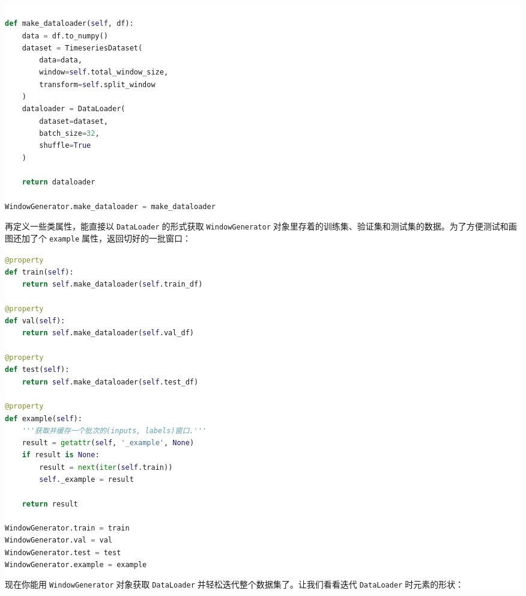 ```Python

def make_dataloader(self, df):
    data = df.to_numpy()
    dataset = TimeseriesDataset(
        data=data,
        window=self.total_window_size,
        transform=self.split_window
    )
    dataloader = DataLoader(
        dataset=dataset,
        batch_size=32,
        shuffle=True
    )
    
    return dataloader

WindowGenerator.make_dataloader = make_dataloader
```

再定义一些类属性，能直接以 `DataLoader` 的形式获取 `WindowGenerator` 对象里存着的训练集、验证集和测试集的数据。为了方便测试和画图还加了个 `example` 属性，返回切好的一批窗口：

```Python
@property
def train(self):
    return self.make_dataloader(self.train_df)

@property
def val(self):
    return self.make_dataloader(self.val_df)

@property
def test(self):
    return self.make_dataloader(self.test_df)
    
@property
def example(self):
    '''获取并缓存一个批次的(inputs, labels)窗口.'''
    result = getattr(self, '_example', None)
    if result is None:
        result = next(iter(self.train))
        self._example = result
    
    return result

WindowGenerator.train = train
WindowGenerator.val = val
WindowGenerator.test = test
WindowGenerator.example = example
```

现在你能用 `WindowGenerator` 对象获取 `DataLoader` 并轻松迭代整个数据集了。让我们看看迭代 `DataLoader` 时元素的形状：
